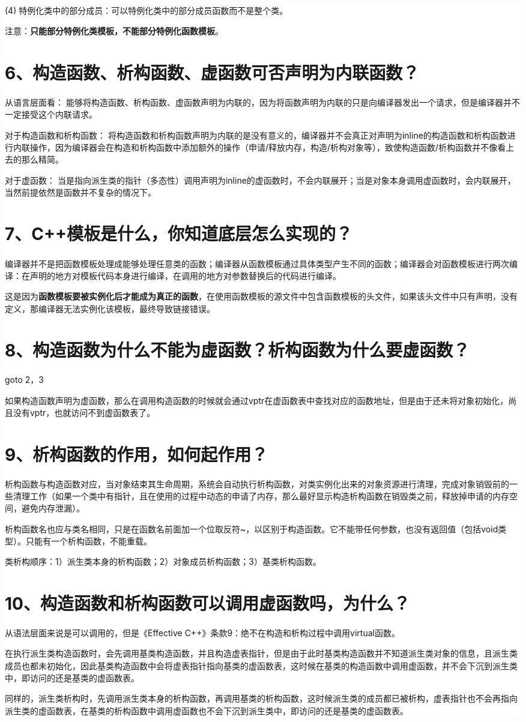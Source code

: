 (4) 特例化类中的部分成员：可以特例化类中的部分成员函数而不是整个类。


注意：**只能部分特例化类模板，不能部分特例化函数模板**。



# 6、构造函数、析构函数、虚函数可否声明为内联函数？

从语言层面看：
能够将构造函数、析构函数、虚函数声明为内联的，因为将函数声明为内联的只是向编译器发出一个请求，但是编译器并不一定接受这个内联请求。

对于构造函数和析构函数：
将构造函数和析构函数声明为内联的是没有意义的，编译器并不会真正对声明为inline的构造函数和析构函数进行内联操作，因为编译器会在构造和析构函数中添加额外的操作（申请/释放内存，构造/析构对象等），致使构造函数/析构函数并不像看上去的那么精简。

对于虚函数：
当是指向派生类的指针（多态性）调用声明为inline的虚函数时，不会内联展开；当是对象本身调用虚函数时，会内联展开，当然前提依然是函数并不复杂的情况下。



# 7、C++模板是什么，你知道底层怎么实现的？

编译器并不是把函数模板处理成能够处理任意类的函数；编译器从函数模板通过具体类型产生不同的函数；编译器会对函数模板进行两次编译：在声明的地方对模板代码本身进行编译，在调用的地方对参数替换后的代码进行编译。

这是因为**函数模板要被实例化后才能成为真正的函数**，在使用函数模板的源文件中包含函数模板的头文件，如果该头文件中只有声明，没有定义，那编译器无法实例化该模板，最终导致链接错误。



# 8、构造函数为什么不能为虚函数？析构函数为什么要虚函数？

goto 2，3

如果构造函数声明为虚函数，那么在调用构造函数的时候就会通过vptr在虚函数表中查找对应的函数地址，但是由于还未将对象初始化，尚且没有vptr，也就访问不到虚函数表了。



# 9、析构函数的作用，如何起作用？

析构函数与构造函数对应，当对象结束其生命周期，系统会自动执行析构函数，对类实例化出来的对象资源进行清理，完成对象销毁前的一些清理工作（如果一个类中有指针，且在使用的过程中动态的申请了内存，那么最好显示构造析构函数在销毁类之前，释放掉申请的内存空间，避免内存泄漏）。

析构函数名也应与类名相同，只是在函数名前面加一个位取反符~，以区别于构造函数。它不能带任何参数，也没有返回值（包括void类型）。只能有一个析构函数，不能重载。

类析构顺序：1）派生类本身的析构函数；2）对象成员析构函数；3）基类析构函数。



# 10、构造函数和析构函数可以调用虚函数吗，为什么？

从语法层面来说是可以调用的，但是《Effective C++》条款9：绝不在构造和析构过程中调用virtual函数。

在执行派生类构造函数时，会先调用基类构造函数，并且构造虚表指针，但是由于此时基类构造函数并不知道派生类对象的信息，且派生类成员也都未初始化，因此基类构造函数中会将虚表指针指向基类的虚函数表，这时候在基类的构造函数中调用虚函数，并不会下沉到派生类中，即访问的还是基类的虚函数表。

同样的，派生类析构时，先调用派生类本身的析构函数，再调用基类的析构函数，这时候派生类的成员都已被析构，虚表指针也不会再指向派生类的虚函数表，在基类的析构函数中调用虚函数也不会下沉到派生类中，即访问的还是基类的虚函数表。
